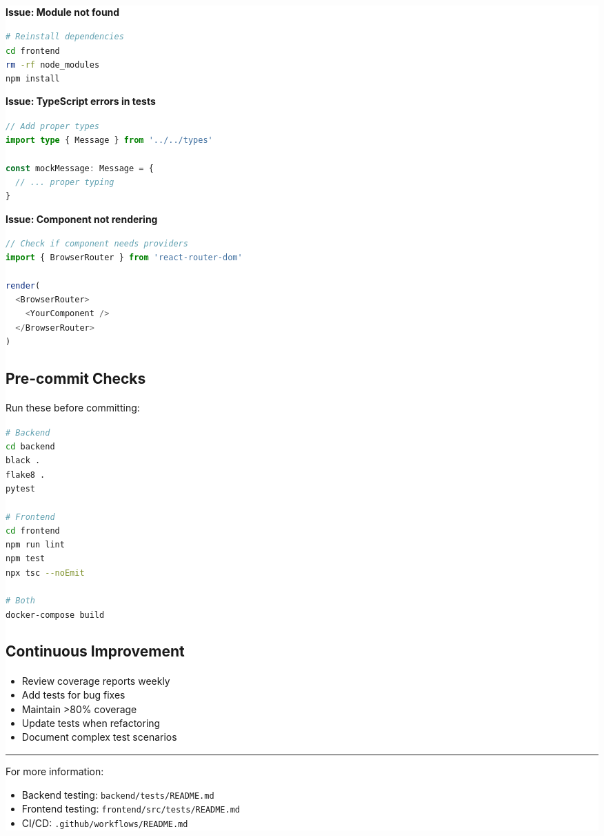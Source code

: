**Issue: Module not found**
```bash
# Reinstall dependencies
cd frontend
rm -rf node_modules
npm install
```

**Issue: TypeScript errors in tests**
```typescript
// Add proper types
import type { Message } from '../../types'

const mockMessage: Message = {
  // ... proper typing
}
```

**Issue: Component not rendering**
```typescript
// Check if component needs providers
import { BrowserRouter } from 'react-router-dom'

render(
  <BrowserRouter>
    <YourComponent />
  </BrowserRouter>
)
```

## Pre-commit Checks

Run these before committing:

```bash
# Backend
cd backend
black .
flake8 .
pytest

# Frontend
cd frontend
npm run lint
npm test
npx tsc --noEmit

# Both
docker-compose build
```

## Continuous Improvement

- Review coverage reports weekly
- Add tests for bug fixes
- Maintain >80% coverage
- Update tests when refactoring
- Document complex test scenarios

---

For more information:
- Backend testing: `backend/tests/README.md`
- Frontend testing: `frontend/src/tests/README.md`
- CI/CD: `.github/workflows/README.md`
